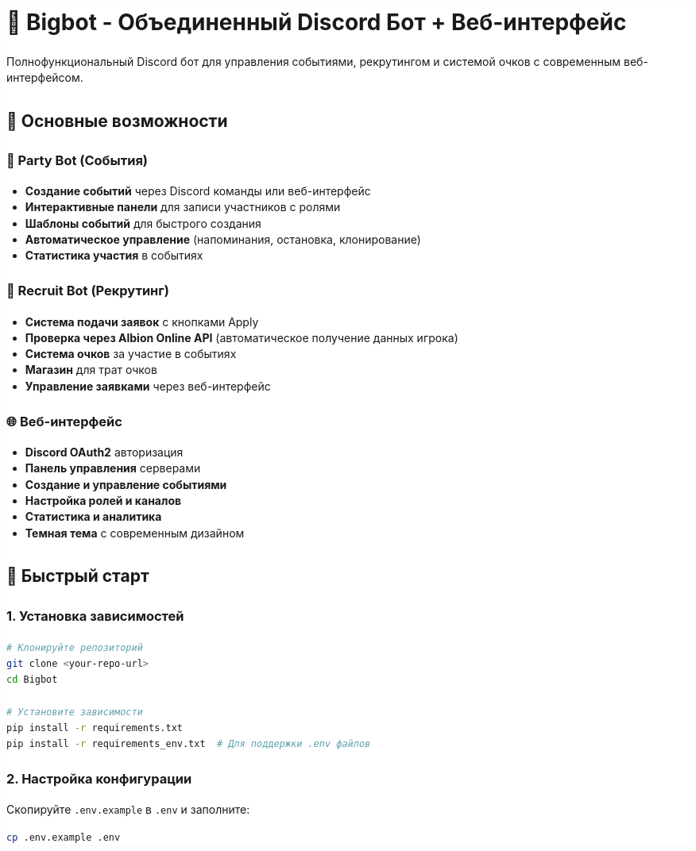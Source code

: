 # 🤖 Bigbot - Объединенный Discord Бот + Веб-интерфейс

Полнофункциональный Discord бот для управления событиями, рекрутингом и системой очков с современным веб-интерфейсом.

## 🌟 Основные возможности

### 🎉 Party Bot (События)
- **Создание событий** через Discord команды или веб-интерфейс
- **Интерактивные панели** для записи участников с ролями
- **Шаблоны событий** для быстрого создания
- **Автоматическое управление** (напоминания, остановка, клонирование)
- **Статистика участия** в событиях

### 👥 Recruit Bot (Рекрутинг)
- **Система подачи заявок** с кнопками Apply
- **Проверка через Albion Online API** (автоматическое получение данных игрока)
- **Система очков** за участие в событиях
- **Магазин** для трат очков
- **Управление заявками** через веб-интерфейс

### 🌐 Веб-интерфейс
- **Discord OAuth2** авторизация
- **Панель управления** серверами
- **Создание и управление событиями**
- **Настройка ролей и каналов**
- **Статистика и аналитика**
- **Темная тема** с современным дизайном

## 🚀 Быстрый старт

### 1. Установка зависимостей

```bash
# Клонируйте репозиторий
git clone <your-repo-url>
cd Bigbot

# Установите зависимости
pip install -r requirements.txt
pip install -r requirements_env.txt  # Для поддержки .env файлов
```

### 2. Настройка конфигурации

Скопируйте `.env.example` в `.env` и заполните:

```bash
cp .env.example .env
```
